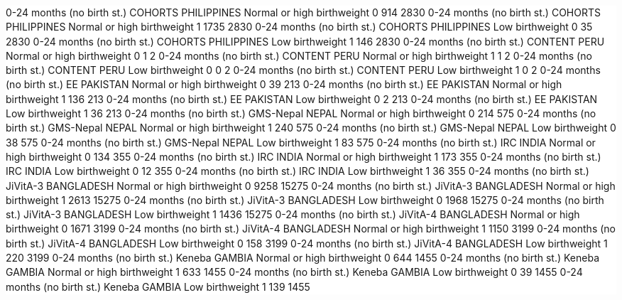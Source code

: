 0-24 months (no birth st.)   COHORTS          PHILIPPINES                    Normal or high birthweight               0      914    2830
0-24 months (no birth st.)   COHORTS          PHILIPPINES                    Normal or high birthweight               1     1735    2830
0-24 months (no birth st.)   COHORTS          PHILIPPINES                    Low birthweight                          0       35    2830
0-24 months (no birth st.)   COHORTS          PHILIPPINES                    Low birthweight                          1      146    2830
0-24 months (no birth st.)   CONTENT          PERU                           Normal or high birthweight               0        1       2
0-24 months (no birth st.)   CONTENT          PERU                           Normal or high birthweight               1        1       2
0-24 months (no birth st.)   CONTENT          PERU                           Low birthweight                          0        0       2
0-24 months (no birth st.)   CONTENT          PERU                           Low birthweight                          1        0       2
0-24 months (no birth st.)   EE               PAKISTAN                       Normal or high birthweight               0       39     213
0-24 months (no birth st.)   EE               PAKISTAN                       Normal or high birthweight               1      136     213
0-24 months (no birth st.)   EE               PAKISTAN                       Low birthweight                          0        2     213
0-24 months (no birth st.)   EE               PAKISTAN                       Low birthweight                          1       36     213
0-24 months (no birth st.)   GMS-Nepal        NEPAL                          Normal or high birthweight               0      214     575
0-24 months (no birth st.)   GMS-Nepal        NEPAL                          Normal or high birthweight               1      240     575
0-24 months (no birth st.)   GMS-Nepal        NEPAL                          Low birthweight                          0       38     575
0-24 months (no birth st.)   GMS-Nepal        NEPAL                          Low birthweight                          1       83     575
0-24 months (no birth st.)   IRC              INDIA                          Normal or high birthweight               0      134     355
0-24 months (no birth st.)   IRC              INDIA                          Normal or high birthweight               1      173     355
0-24 months (no birth st.)   IRC              INDIA                          Low birthweight                          0       12     355
0-24 months (no birth st.)   IRC              INDIA                          Low birthweight                          1       36     355
0-24 months (no birth st.)   JiVitA-3         BANGLADESH                     Normal or high birthweight               0     9258   15275
0-24 months (no birth st.)   JiVitA-3         BANGLADESH                     Normal or high birthweight               1     2613   15275
0-24 months (no birth st.)   JiVitA-3         BANGLADESH                     Low birthweight                          0     1968   15275
0-24 months (no birth st.)   JiVitA-3         BANGLADESH                     Low birthweight                          1     1436   15275
0-24 months (no birth st.)   JiVitA-4         BANGLADESH                     Normal or high birthweight               0     1671    3199
0-24 months (no birth st.)   JiVitA-4         BANGLADESH                     Normal or high birthweight               1     1150    3199
0-24 months (no birth st.)   JiVitA-4         BANGLADESH                     Low birthweight                          0      158    3199
0-24 months (no birth st.)   JiVitA-4         BANGLADESH                     Low birthweight                          1      220    3199
0-24 months (no birth st.)   Keneba           GAMBIA                         Normal or high birthweight               0      644    1455
0-24 months (no birth st.)   Keneba           GAMBIA                         Normal or high birthweight               1      633    1455
0-24 months (no birth st.)   Keneba           GAMBIA                         Low birthweight                          0       39    1455
0-24 months (no birth st.)   Keneba           GAMBIA                         Low birthweight                          1      139    1455